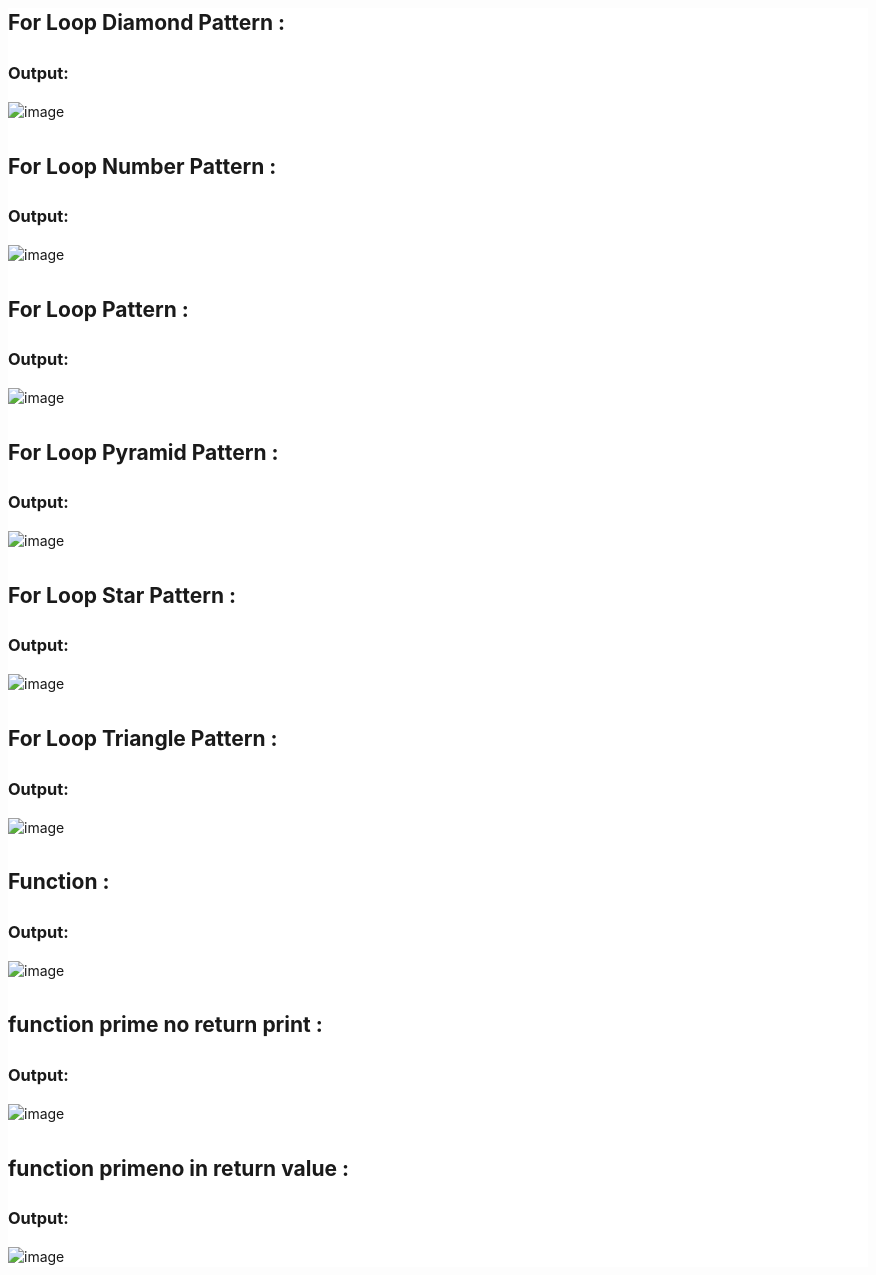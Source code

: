 ## For Loop Diamond Pattern :
### Output:
![image](https://github.com/user-attachments/assets/dbfd48ef-e82d-4676-8df8-358331e715e7)

## For Loop Number Pattern :
### Output:
![image](https://github.com/user-attachments/assets/b09df2f6-9741-4ee6-9b03-0973dd53ddf6)

## For Loop Pattern :
### Output:
![image](https://github.com/user-attachments/assets/2d1c1b9c-1bd3-42f6-ad53-83eeef9bccc9)

## For Loop Pyramid Pattern :
### Output:
![image](https://github.com/user-attachments/assets/eabcd6a9-fe12-4b16-bb3c-025addc26537)

## For Loop Star Pattern :
### Output:
![image](https://github.com/user-attachments/assets/a5f67c59-ea47-4a92-816f-91c9d25fe4fb)

## For Loop Triangle Pattern :
### Output:
![image](https://github.com/user-attachments/assets/0a333152-e0e5-4542-91f8-477d34ecbc65)

## Function :
### Output:
![image](https://github.com/user-attachments/assets/dcc9a55c-d84e-4803-bccf-d4071fd1083d)

## function prime no return print :
### Output:
![image](https://github.com/user-attachments/assets/1f470ef2-278c-42bd-a426-2389e88fc09b)

## function primeno in return value :
### Output:
![image](https://github.com/user-attachments/assets/e89c6c8e-65d6-4e84-96a0-3b220c409f7d)
